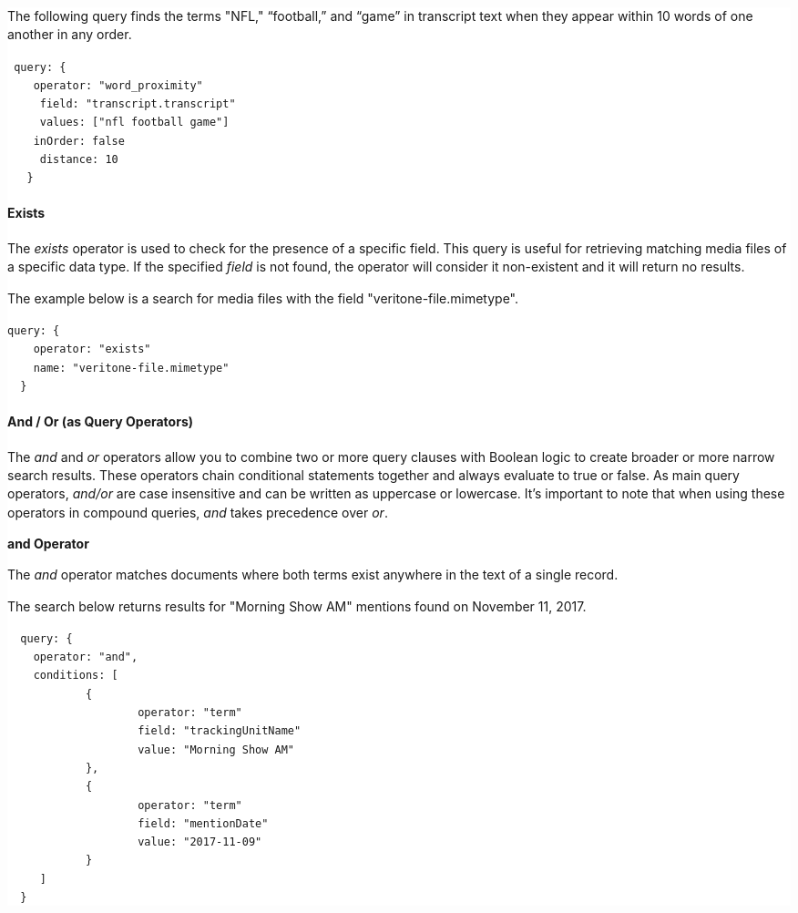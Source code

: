 The following query finds the terms "NFL," “football,” and “game” in transcript text when they appear within 10 words of one another in any order.
```
 query: {
 	operator: "word_proximity"
	 field: "transcript.transcript"
     values: ["nfl football game"]
 	inOrder: false
     distance: 10
   }   
```

#### **Exists**

The *exists* operator is used to check for the presence of a specific field. This query is useful for retrieving matching media files of a specific data type. If the specified *field* is not found, the operator will consider it non-existent and it will return no results.

The example below is a search for media files with the field "veritone-file.mimetype".
```
query: {
  	operator: "exists"
  	name: "veritone-file.mimetype"
  }
``` 

#### **And / Or (as Query Operators)**

The *and* and *or* operators allow you to combine two or more query clauses with Boolean logic to create broader or more narrow search results. These operators chain conditional statements together and always evaluate to true or false. As main query operators, *and/or* are case insensitive and can be written as uppercase or lowercase. It’s important to note that when using these operators in compound queries, *and* takes precedence over *or*.

**and Operator**

The *and* operator matches documents where both terms exist anywhere in the text of a single record.

The search below returns results for "Morning Show AM" mentions found on November 11, 2017.
```
  query: {
  	operator: "and",
  	conditions: [
  	    	{
  	            	operator: "term"
  	            	field: "trackingUnitName"
	              	value: "Morning Show AM"
  	    	},
  	    	{
  	            	operator: "term"
  	            	field: "mentionDate"
  	            	value: "2017-11-09"
  	    	}
  	 ]
  }
```
 
